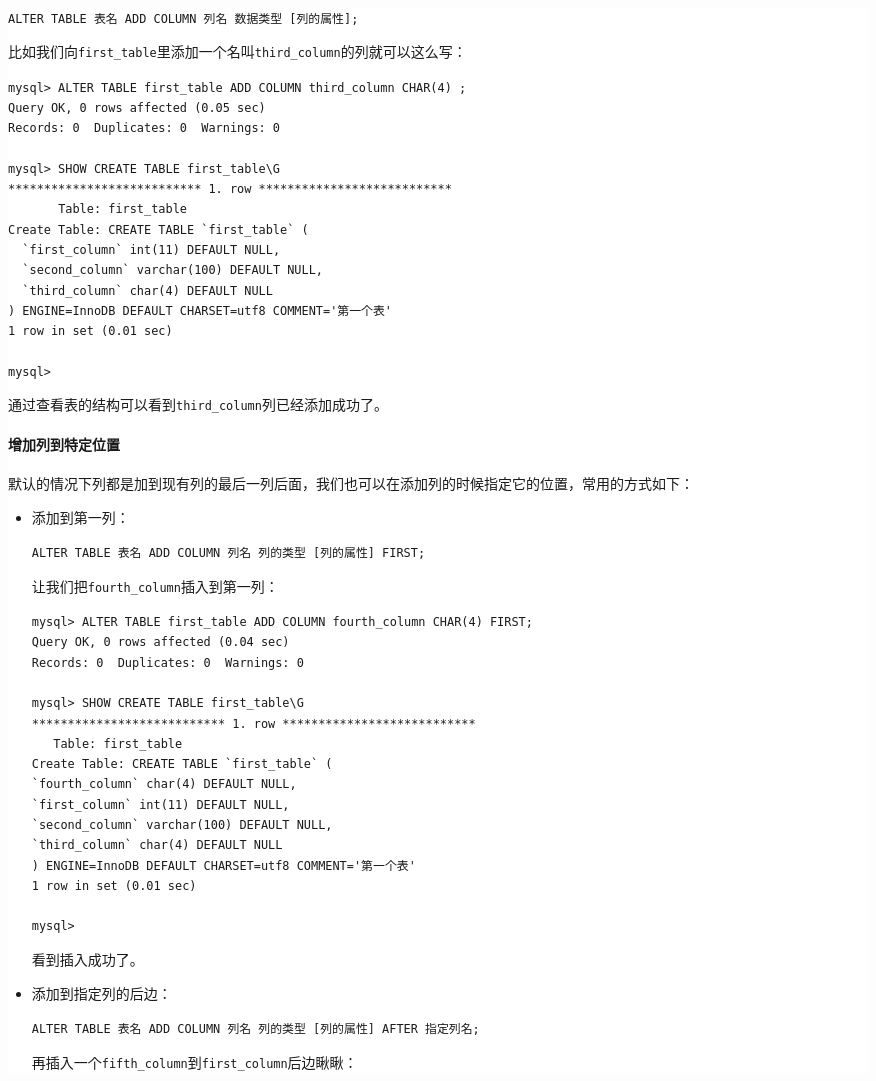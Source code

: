     ALTER TABLE 表名 ADD COLUMN 列名 数据类型 [列的属性];


比如我们向`first_table`里添加一个名叫`third_column`的列就可以这么写：

    mysql> ALTER TABLE first_table ADD COLUMN third_column CHAR(4) ;
    Query OK, 0 rows affected (0.05 sec)
    Records: 0  Duplicates: 0  Warnings: 0

    mysql> SHOW CREATE TABLE first_table\G
    *************************** 1. row ***************************
           Table: first_table
    Create Table: CREATE TABLE `first_table` (
      `first_column` int(11) DEFAULT NULL,
      `second_column` varchar(100) DEFAULT NULL,
      `third_column` char(4) DEFAULT NULL
    ) ENGINE=InnoDB DEFAULT CHARSET=utf8 COMMENT='第一个表'
    1 row in set (0.01 sec)

    mysql>


通过查看表的结构可以看到`third_column`列已经添加成功了。

#### 增加列到特定位置

默认的情况下列都是加到现有列的最后一列后面，我们也可以在添加列的时候指定它的位置，常用的方式如下：

* 添加到第一列：

      ALTER TABLE 表名 ADD COLUMN 列名 列的类型 [列的属性] FIRST;


  让我们把`fourth_column`插入到第一列：

      mysql> ALTER TABLE first_table ADD COLUMN fourth_column CHAR(4) FIRST;
      Query OK, 0 rows affected (0.04 sec)
      Records: 0  Duplicates: 0  Warnings: 0

      mysql> SHOW CREATE TABLE first_table\G
      *************************** 1. row ***************************
         Table: first_table
      Create Table: CREATE TABLE `first_table` (
      `fourth_column` char(4) DEFAULT NULL,
      `first_column` int(11) DEFAULT NULL,
      `second_column` varchar(100) DEFAULT NULL,
      `third_column` char(4) DEFAULT NULL
      ) ENGINE=InnoDB DEFAULT CHARSET=utf8 COMMENT='第一个表'
      1 row in set (0.01 sec)

      mysql>


  看到插入成功了。

* 添加到指定列的后边：

      ALTER TABLE 表名 ADD COLUMN 列名 列的类型 [列的属性] AFTER 指定列名;


  再插入一个`fifth_column`到`first_column`后边瞅瞅：
